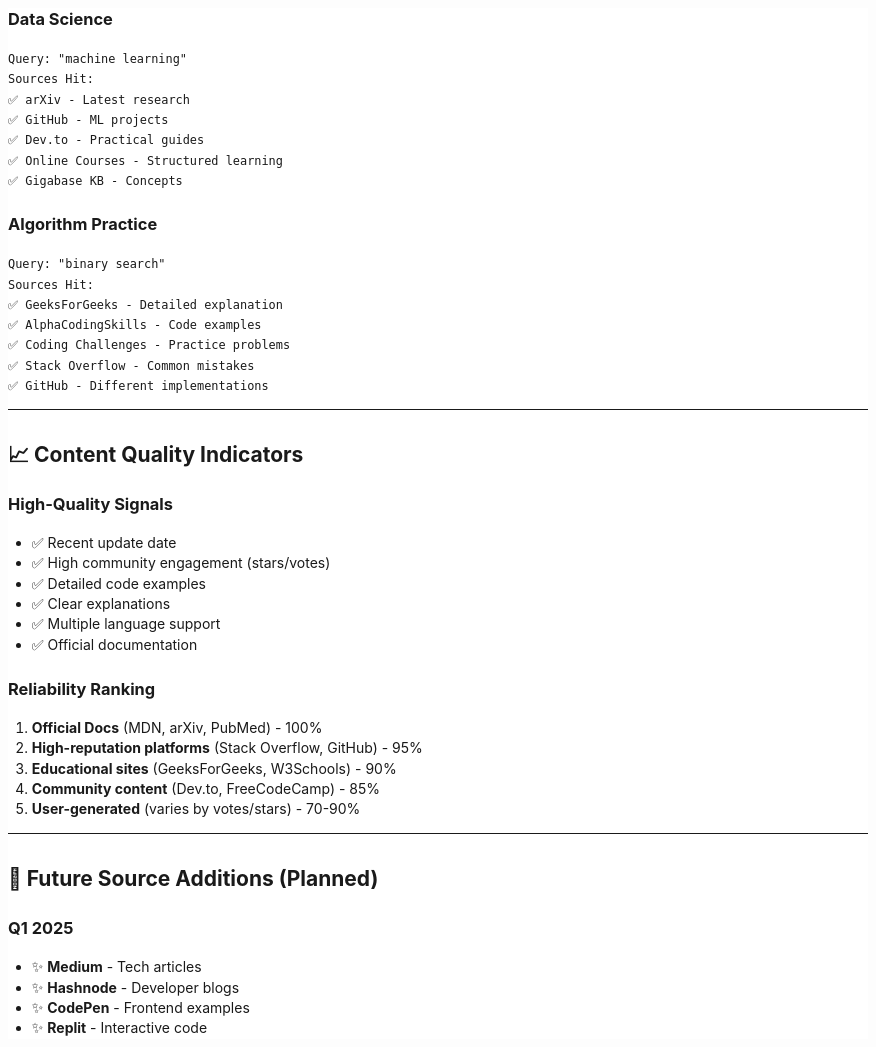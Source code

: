 ### Data Science
```
Query: "machine learning"
Sources Hit:
✅ arXiv - Latest research
✅ GitHub - ML projects
✅ Dev.to - Practical guides
✅ Online Courses - Structured learning
✅ Gigabase KB - Concepts
```

### Algorithm Practice
```
Query: "binary search"
Sources Hit:
✅ GeeksForGeeks - Detailed explanation
✅ AlphaCodingSkills - Code examples
✅ Coding Challenges - Practice problems
✅ Stack Overflow - Common mistakes
✅ GitHub - Different implementations
```

---

## 📈 Content Quality Indicators

### High-Quality Signals
- ✅ Recent update date
- ✅ High community engagement (stars/votes)
- ✅ Detailed code examples
- ✅ Clear explanations
- ✅ Multiple language support
- ✅ Official documentation

### Reliability Ranking
1. **Official Docs** (MDN, arXiv, PubMed) - 100%
2. **High-reputation platforms** (Stack Overflow, GitHub) - 95%
3. **Educational sites** (GeeksForGeeks, W3Schools) - 90%
4. **Community content** (Dev.to, FreeCodeCamp) - 85%
5. **User-generated** (varies by votes/stars) - 70-90%

---

## 🚀 Future Source Additions (Planned)

### Q1 2025
- ✨ **Medium** - Tech articles
- ✨ **Hashnode** - Developer blogs
- ✨ **CodePen** - Frontend examples
- ✨ **Replit** - Interactive code
